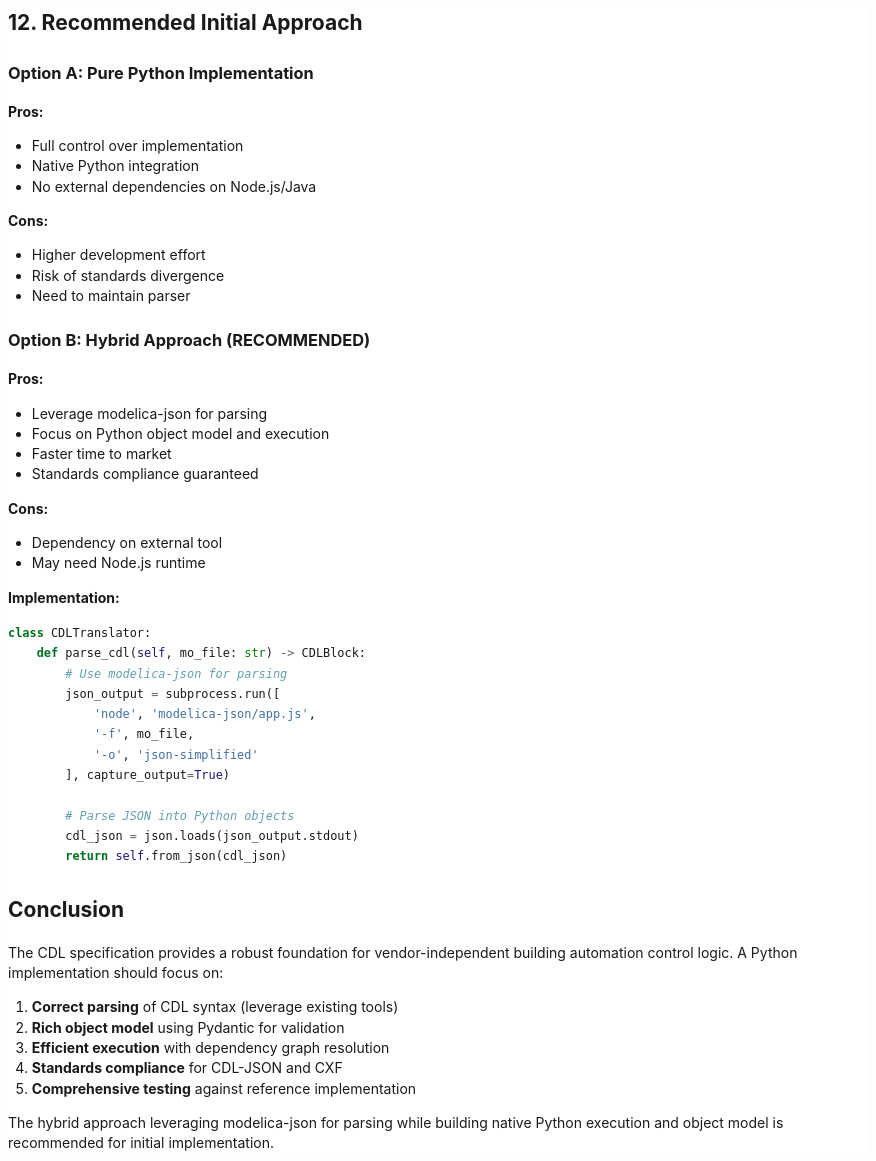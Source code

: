 ## 12. Recommended Initial Approach

### Option A: Pure Python Implementation
**Pros:**
- Full control over implementation
- Native Python integration
- No external dependencies on Node.js/Java

**Cons:**
- Higher development effort
- Risk of standards divergence
- Need to maintain parser

### Option B: Hybrid Approach (RECOMMENDED)
**Pros:**
- Leverage modelica-json for parsing
- Focus on Python object model and execution
- Faster time to market
- Standards compliance guaranteed

**Cons:**
- Dependency on external tool
- May need Node.js runtime

**Implementation:**
```python
class CDLTranslator:
    def parse_cdl(self, mo_file: str) -> CDLBlock:
        # Use modelica-json for parsing
        json_output = subprocess.run([
            'node', 'modelica-json/app.js',
            '-f', mo_file,
            '-o', 'json-simplified'
        ], capture_output=True)

        # Parse JSON into Python objects
        cdl_json = json.loads(json_output.stdout)
        return self.from_json(cdl_json)
```

## Conclusion

The CDL specification provides a robust foundation for vendor-independent building automation control logic. A Python implementation should focus on:

1. **Correct parsing** of CDL syntax (leverage existing tools)
2. **Rich object model** using Pydantic for validation
3. **Efficient execution** with dependency graph resolution
4. **Standards compliance** for CDL-JSON and CXF
5. **Comprehensive testing** against reference implementation

The hybrid approach leveraging modelica-json for parsing while building native Python execution and object model is recommended for initial implementation.
